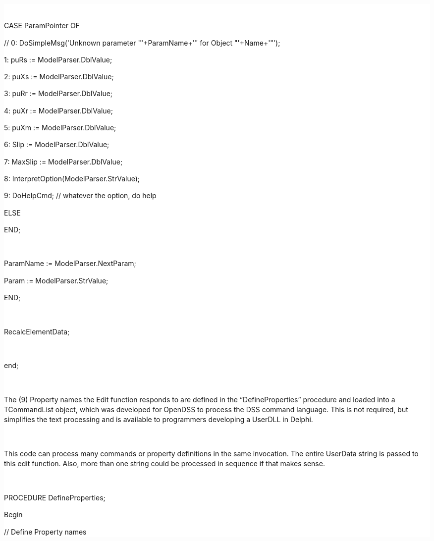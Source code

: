 &nbsp;

CASE ParamPointer OF

// 0: DoSimpleMsg('Unknown parameter "'+ParamName+'" for Object "'+Name+'"');

&#49;: puRs := ModelParser.DblValue;

&#50;: puXs := ModelParser.DblValue;

&#51;: puRr := ModelParser.DblValue;

&#52;: puXr := ModelParser.DblValue;

&#53;: puXm := ModelParser.DblValue;

&#54;: Slip := ModelParser.DblValue;

&#55;: MaxSlip := ModelParser.DblValue;

&#56;: InterpretOption(ModelParser.StrValue);

&#57;: DoHelpCmd; // whatever the option, do help

ELSE

END;

&nbsp;

ParamName := ModelParser.NextParam;

Param := ModelParser.StrValue;

END;

&nbsp;

RecalcElementData;

&nbsp;

end;

&nbsp;

The (9) Property names the Edit function responds to are defined in the “DefineProperties” procedure and loaded into a TCommandList object, which was developed for OpenDSS to process the DSS command language. This is not required, but simplifies the text processing and is available to programmers developing a UserDLL in Delphi.

&nbsp;

This code can process many commands or property definitions in the same invocation. The entire UserData string is passed to this edit function. Also, more than one string could be processed in sequence if that makes sense.

&nbsp;

PROCEDURE DefineProperties;

Begin

// Define Property names
